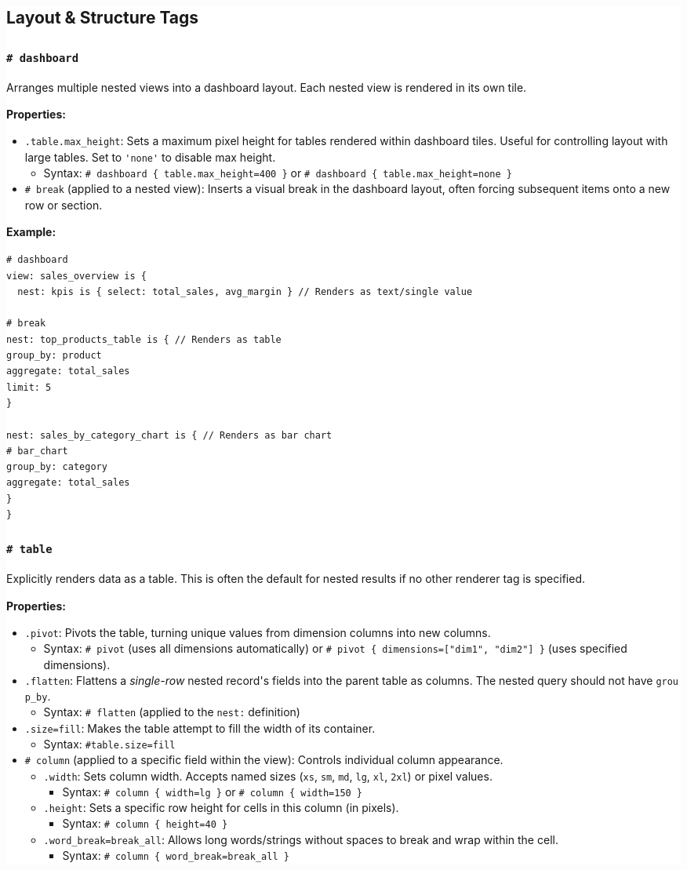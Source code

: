 ## Layout & Structure Tags

### `# dashboard`

Arranges multiple nested views into a dashboard layout. Each nested view is rendered in its own tile.

**Properties:**

- `.table.max_height`: Sets a maximum pixel height for tables rendered within dashboard tiles. Useful for controlling layout with large tables. Set to `'none'` to disable max height.
  - Syntax: `# dashboard { table.max_height=400 }` or `# dashboard { table.max_height=none }`
- `# break` (applied to a nested view): Inserts a visual break in the dashboard layout, often forcing subsequent items onto a new row or section.

**Example:**

```
# dashboard
view: sales_overview is {
  nest: kpis is { select: total_sales, avg_margin } // Renders as text/single value

# break
nest: top_products_table is { // Renders as table
group_by: product
aggregate: total_sales
limit: 5
}

nest: sales_by_category_chart is { // Renders as bar chart
# bar_chart
group_by: category
aggregate: total_sales
}
}
```

### `# table`

Explicitly renders data as a table. This is often the default for nested results if no other renderer tag is specified.

**Properties:**

- `.pivot`: Pivots the table, turning unique values from dimension columns into new columns.
  - Syntax: `# pivot` (uses all dimensions automatically) or `# pivot { dimensions=["dim1", "dim2"] }` (uses specified dimensions).
- `.flatten`: Flattens a _single-row_ nested record's fields into the parent table as columns. The nested query should not have `group_by`.
  - Syntax: `# flatten` (applied to the `nest:` definition)
- `.size=fill`: Makes the table attempt to fill the width of its container.
  - Syntax: `#table.size=fill`
- `# column` (applied to a specific field within the view): Controls individual column appearance.
  - `.width`: Sets column width. Accepts named sizes (`xs`, `sm`, `md`, `lg`, `xl`, `2xl`) or pixel values.
    - Syntax: `# column { width=lg }` or `# column { width=150 }`
  - `.height`: Sets a specific row height for cells in this column (in pixels).
    - Syntax: `# column { height=40 }`
  - `.word_break=break_all`: Allows long words/strings without spaces to break and wrap within the cell.
    - Syntax: `# column { word_break=break_all }`
